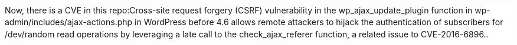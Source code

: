Now, there is a CVE in this repo:Cross-site request forgery (CSRF) vulnerability in the wp_ajax_update_plugin function in wp-admin/includes/ajax-actions.php in WordPress before 4.6 allows remote attackers to hijack the authentication of subscribers for /dev/random read operations by leveraging a late call to the check_ajax_referer function, a related issue to CVE-2016-6896..